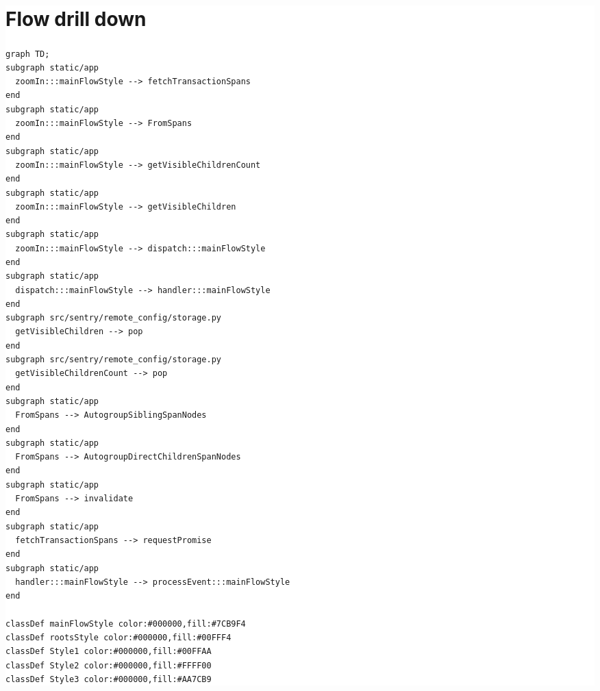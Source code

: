 # Flow drill down

```mermaid
graph TD;
subgraph static/app
  zoomIn:::mainFlowStyle --> fetchTransactionSpans
end
subgraph static/app
  zoomIn:::mainFlowStyle --> FromSpans
end
subgraph static/app
  zoomIn:::mainFlowStyle --> getVisibleChildrenCount
end
subgraph static/app
  zoomIn:::mainFlowStyle --> getVisibleChildren
end
subgraph static/app
  zoomIn:::mainFlowStyle --> dispatch:::mainFlowStyle
end
subgraph static/app
  dispatch:::mainFlowStyle --> handler:::mainFlowStyle
end
subgraph src/sentry/remote_config/storage.py
  getVisibleChildren --> pop
end
subgraph src/sentry/remote_config/storage.py
  getVisibleChildrenCount --> pop
end
subgraph static/app
  FromSpans --> AutogroupSiblingSpanNodes
end
subgraph static/app
  FromSpans --> AutogroupDirectChildrenSpanNodes
end
subgraph static/app
  FromSpans --> invalidate
end
subgraph static/app
  fetchTransactionSpans --> requestPromise
end
subgraph static/app
  handler:::mainFlowStyle --> processEvent:::mainFlowStyle
end

classDef mainFlowStyle color:#000000,fill:#7CB9F4
classDef rootsStyle color:#000000,fill:#00FFF4
classDef Style1 color:#000000,fill:#00FFAA
classDef Style2 color:#000000,fill:#FFFF00
classDef Style3 color:#000000,fill:#AA7CB9
```
